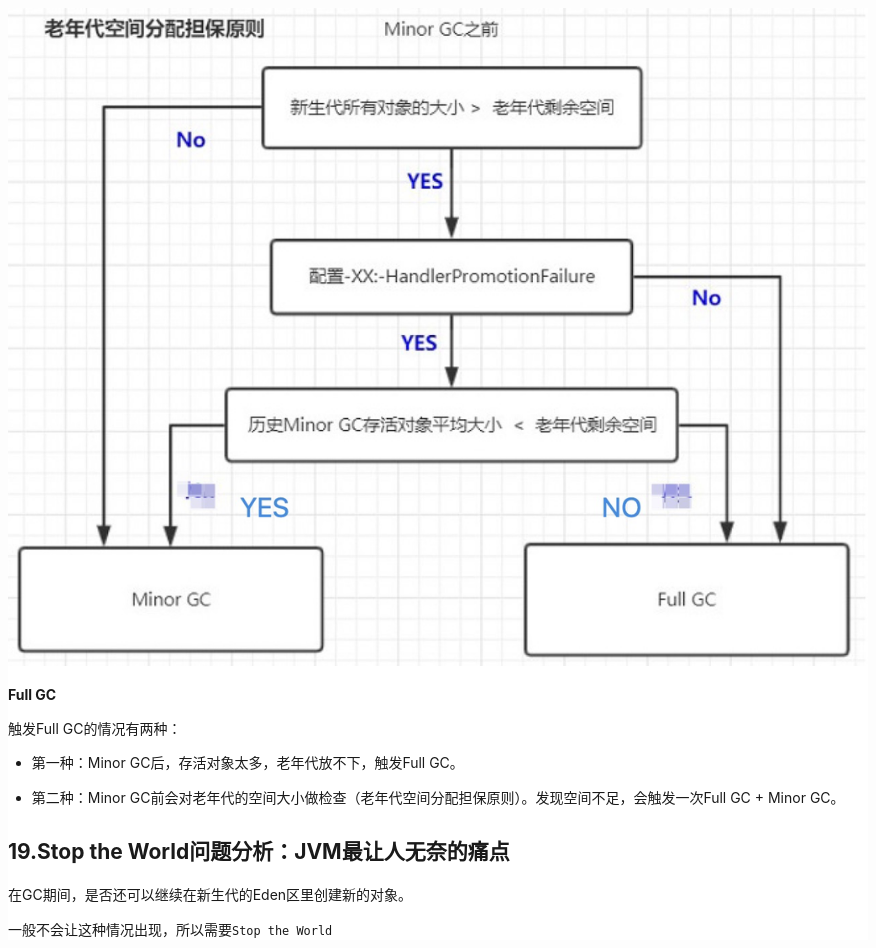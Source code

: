 ![image-20200403183214949](../pics/image-20200403183214949.png)

**Full GC**

触发Full GC的情况有两种：

* 第一种：Minor GC后，存活对象太多，老年代放不下，触发Full GC。

* 第二种：Minor GC前会对老年代的空间大小做检查（老年代空间分配担保原则）。发现空间不足，会触发一次Full GC + Minor GC。



## 19.Stop the World问题分析：JVM最让人无奈的痛点

在GC期间，是否还可以继续在新生代的Eden区里创建新的对象。

一般不会让这种情况出现，所以需要`Stop the World`
